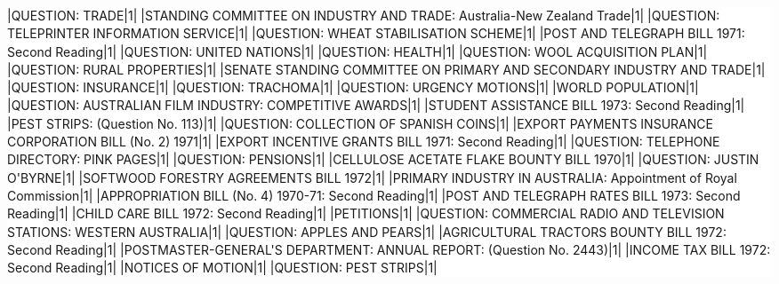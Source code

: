 |QUESTION: TRADE|1|
|STANDING COMMITTEE ON INDUSTRY AND TRADE: Australia-New Zealand Trade|1|
|QUESTION: TELEPRINTER INFORMATION SERVICE|1|
|QUESTION: WHEAT STABILISATION SCHEME|1|
|POST AND TELEGRAPH BILL 1971: Second Reading|1|
|QUESTION: UNITED NATIONS|1|
|QUESTION: HEALTH|1|
|QUESTION: WOOL ACQUISITION PLAN|1|
|QUESTION: RURAL PROPERTIES|1|
|SENATE STANDING COMMITTEE ON PRIMARY AND SECONDARY INDUSTRY AND TRADE|1|
|QUESTION: INSURANCE|1|
|QUESTION: TRACHOMA|1|
|QUESTION: URGENCY MOTIONS|1|
|WORLD POPULATION|1|
|QUESTION: AUSTRALIAN FILM INDUSTRY: COMPETITIVE AWARDS|1|
|STUDENT ASSISTANCE BILL 1973: Second Reading|1|
|PEST STRIPS: (Question No. 113)|1|
|QUESTION: COLLECTION OF SPANISH COINS|1|
|EXPORT PAYMENTS INSURANCE CORPORATION BILL (No. 2) 1971|1|
|EXPORT INCENTIVE GRANTS BILL 1971: Second Reading|1|
|QUESTION: TELEPHONE DIRECTORY: PINK PAGES|1|
|QUESTION: PENSIONS|1|
|CELLULOSE ACETATE FLAKE BOUNTY BILL 1970|1|
|QUESTION: JUSTIN O'BYRNE|1|
|SOFTWOOD FORESTRY AGREEMENTS BILL 1972|1|
|PRIMARY INDUSTRY IN AUSTRALIA: Appointment of Royal Commission|1|
|APPROPRIATION BILL (No. 4) 1970-71: Second Reading|1|
|POST AND TELEGRAPH RATES BILL 1973: Second Reading|1|
|CHILD CARE BILL 1972: Second Reading|1|
|PETITIONS|1|
|QUESTION: COMMERCIAL RADIO AND TELEVISION STATIONS: WESTERN AUSTRALIA|1|
|QUESTION: APPLES AND PEARS|1|
|AGRICULTURAL TRACTORS BOUNTY BILL 1972: Second Reading|1|
|POSTMASTER-GENERAL'S DEPARTMENT: ANNUAL REPORT: (Question No. 2443)|1|
|INCOME TAX BILL 1972: Second Reading|1|
|NOTICES OF MOTION|1|
|QUESTION: PEST STRIPS|1|